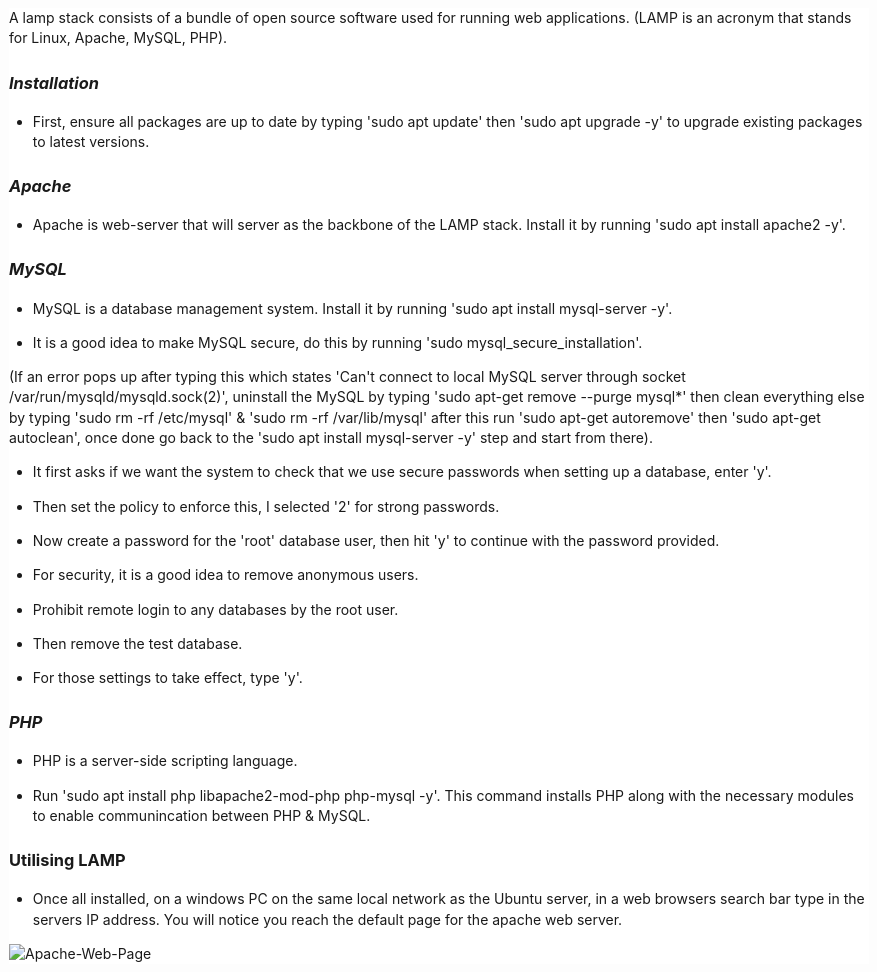 A lamp stack consists of a bundle of open source software used for running web applications. (LAMP is an acronym that stands for Linux, Apache, MySQL, PHP). <br>

### *Installation*

- First, ensure all packages are up to date by typing 'sudo apt update' then 'sudo apt upgrade -y' to upgrade existing packages to latest versions. <br>

### *Apache*

- Apache is web-server that will server as the backbone of the LAMP stack. Install it by running 'sudo apt install apache2 -y'. <br>

### *MySQL*

- MySQL is a database management system. Install it by running 'sudo apt install mysql-server -y'. <br>

- It is a good idea to make MySQL secure, do this by running 'sudo mysql_secure_installation'. <br>

(If an error pops up after typing this which states 'Can't connect to local MySQL server through socket /var/run/mysqld/mysqld.sock(2)', uninstall the MySQL by typing 'sudo apt-get remove --purge mysql*' then clean everything else by typing 'sudo rm -rf /etc/mysql' & 'sudo rm -rf /var/lib/mysql' after this run 'sudo apt-get autoremove' then 'sudo apt-get autoclean', once done go back to the 'sudo apt install mysql-server -y' step and start from there). <br>

- It first asks if we want the system to check that we use secure passwords when setting up a database, enter 'y'. <br>

- Then set the policy to enforce this, I selected '2' for strong passwords. <br>

- Now create a password for the 'root' database user, then hit 'y' to continue with the password provided. <br>

- For security, it is a good idea to remove anonymous users. <br>

- Prohibit remote login to any databases by the root user. <br>

- Then remove the test database. <br>

- For those settings to take effect, type 'y'. <br>

### *PHP*

- PHP is a server-side scripting language. <br>

- Run 'sudo apt install php libapache2-mod-php php-mysql -y'. This command installs PHP along with the necessary modules to enable communincation between PHP & MySQL. <br>

### Utilising LAMP

- Once all installed, on a windows PC on the same local network as the Ubuntu server, in a web browsers search bar type in the servers IP address. You will notice you reach the default page for the apache web server. <br>

![Apache-Web-Page](https://github.com/ecankaya1/Ubuntu24.04-Server/blob/main/Images/Ubuntu%20LAMP%20Apache%20Default%20Page.png)
